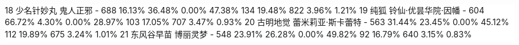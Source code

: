 <tr>
<td>18</td>
<td>少名针妙丸</td>
<td>鬼人正邪</td>
<td>-</td>
<td>688</td>
<td>16.13%</td>
<td>36.48%</td>
<td>0.00%</td>
<td>47.38%</td>
<td>134</td>
<td>19.48%</td>
<td>822</td>
<td>3.96%</td>
<td>1.21%
</td></tr>
<tr>
<td>19</td>
<td>纯狐</td>
<td>铃仙·优昙华院·因幡</td>
<td>-</td>
<td>604</td>
<td>66.72%</td>
<td>4.30%</td>
<td>0.00%</td>
<td>28.97%</td>
<td>103</td>
<td>17.05%</td>
<td>707</td>
<td>3.47%</td>
<td>0.93%
</td></tr>
<tr>
<td>20</td>
<td>古明地觉</td>
<td>蕾米莉亚·斯卡蕾特</td>
<td>-</td>
<td>563</td>
<td>31.44%</td>
<td>23.45%</td>
<td>0.00%</td>
<td>45.12%</td>
<td>112</td>
<td>19.89%</td>
<td>675</td>
<td>3.24%</td>
<td>1.01%
</td></tr>
<tr>
<td>21</td>
<td>东风谷早苗</td>
<td>博丽灵梦</td>
<td>-</td>
<td>548</td>
<td>23.91%</td>
<td>26.28%</td>
<td>0.00%</td>
<td>49.82%</td>
<td>92</td>
<td>16.79%</td>
<td>640</td>
<td>3.15%</td>
<td>0.83%
</td></tr>